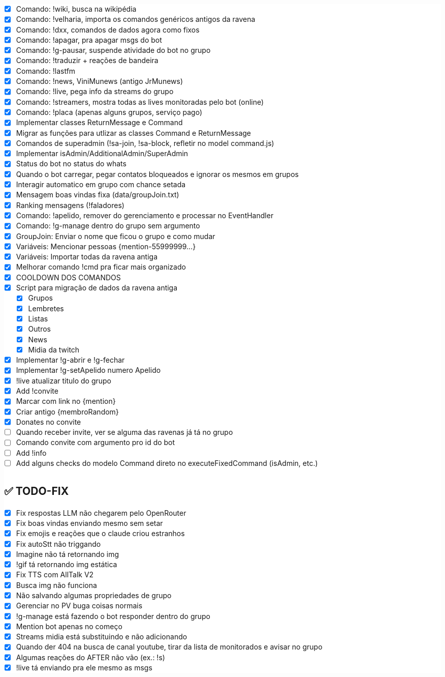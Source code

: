 - [x] Comando: !wiki, busca na wikipédia
- [x] Comando: !velharia, importa os comandos genéricos antigos da ravena
- [x] Comando: !dxx, comandos de dados agora como fixos
- [x] Comando: !apagar, pra apagar msgs do bot
- [x] Comando: !g-pausar, suspende atividade do bot no grupo
- [x] Comando: !traduzir + reações de bandeira
- [x] Comando: !lastfm
- [x] Comando: !news, ViniMunews (antigo JrMunews)
- [x] Comando: !live, pega info da streams do grupo
- [x] Comando: !streamers, mostra todas as lives monitoradas pelo bot (online)
- [x] Comando: !placa (apenas alguns grupos, serviço pago)
- [X] Implementar classes ReturnMessage e Command
- [x] Migrar as funções para utlizar as classes Command e ReturnMessage
- [x] Comandos de superadmin (!sa-join, !sa-block, refletir no model command.js)
- [x] Implementar isAdmin/AdditionalAdmin/SuperAdmin
- [x] Status do bot no status do whats
- [x] Quando o bot carregar, pegar contatos bloqueados e ignorar os mesmos em grupos
- [x] Interagir automatico em grupo com chance setada
- [x] Mensagem boas vindas fixa (data/groupJoin.txt)
- [x] Ranking mensagens (!faladores)
- [x] Comando: !apelido, remover do gerenciamento e processar no EventHandler
- [x] Comando: !g-manage dentro do grupo sem argumento
- [x] GroupJoin: Enviar o nome que ficou o grupo e como mudar
- [x] Variáveis: Mencionar pessoas {mention-55999999...}
- [x] Variáveis: Importar todas da ravena antiga
- [x] Melhorar comando !cmd pra ficar mais organizado
- [x] COOLDOWN DOS COMANDOS
- [x] Script para migração de dados da ravena antiga
    - [x] Grupos
    - [x] Lembretes
    - [x] Listas
    - [x] Outros
    - [x] News
    - [x] Midia da twitch
- [x] Implementar !g-abrir e !g-fechar
- [x] Implementar !g-setApelido numero Apelido
- [x] !live atualizar titulo do grupo
- [x] Add !convite
- [x] Marcar com link no {mention}
- [x] Criar antigo {membroRandom}
- [x] Donates no convite
- [ ] Quando receber invite, ver se alguma das ravenas já tá no grupo
- [ ] Comando convite com argumento pro id do bot
- [ ] Add !info
- [ ] Add alguns checks do modelo Command direto no executeFixedCommand (isAdmin, etc.)

## ✅ TODO-FIX
- [X] Fix respostas LLM não chegarem pelo OpenRouter
- [X] Fix boas vindas enviando mesmo sem setar
- [x] Fix emojis e reações que o claude criou estranhos
- [x] Fix autoStt não triggando
- [x] Imagine não tá retornando img
- [x] !gif tá retornando img estática
- [x] Fix TTS com AllTalk V2
- [x] Busca img não funciona
- [x] Não salvando algumas propriedades de grupo
- [x] Gerenciar no PV buga coisas normais
- [x] !g-manage está fazendo o bot responder dentro do grupo
- [x] Mention bot apenas no começo
- [x] Streams midia está substituindo e não adicionando
- [x] Quando der 404 na busca de canal  youtube, tirar da lista de monitorados e avisar no grupo
- [x] Algumas reações do AFTER não vão (ex.: !s)
- [x] !live tá enviando pra ele mesmo as msgs